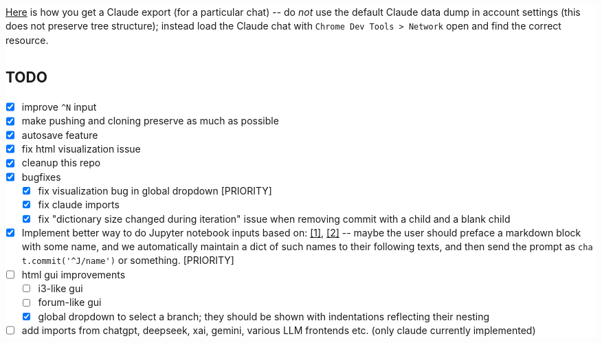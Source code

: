 [Here](https://www.reddit.com/r/ClaudeAI/comments/1ciitou/any_good_tools_for_exporting_chats/) is how you get a Claude export (for a particular chat) -- do *not* use the default Claude data dump in account settings (this does not preserve tree structure); instead load the Claude chat with `Chrome Dev Tools > Network` open and find the correct resource.

## TODO

- [x] improve `^N` input
- [x] make pushing and cloning preserve as much as possible
- [x] autosave feature
- [x] fix html visualization issue
- [x] cleanup this repo
- [x] bugfixes
    - [x] fix visualization bug in global dropdown [PRIORITY]
    - [x] fix claude imports
    - [x] fix "dictionary size changed during iteration" issue when removing commit with a child and a blank child
- [x] Implement better way to do Jupyter notebook inputs based on: [[1]](https://stackoverflow.com/questions/71235359/jupyter-notebook-move-cells-from-one-notebook-into-a-new-notebook/71244733#71244733), [[2]](https://stackoverflow.com/questions/46334525/how-to-copy-multiple-input-cells-in-jupyter-notebook/78123424#78123424) -- maybe the user should preface a markdown block with some name, and we automatically maintain a dict of such names to their following texts, and then send the prompt as `chat.commit('^J/name')` or something. [PRIORITY]
- [ ] html gui improvements
    - [ ] i3-like gui
    - [ ] forum-like gui
    - [x] global dropdown to select a branch; they should be shown with indentations reflecting their nesting
- [ ] add imports from chatgpt, deepseek, xai, gemini, various LLM frontends etc. (only claude currently implemented)
